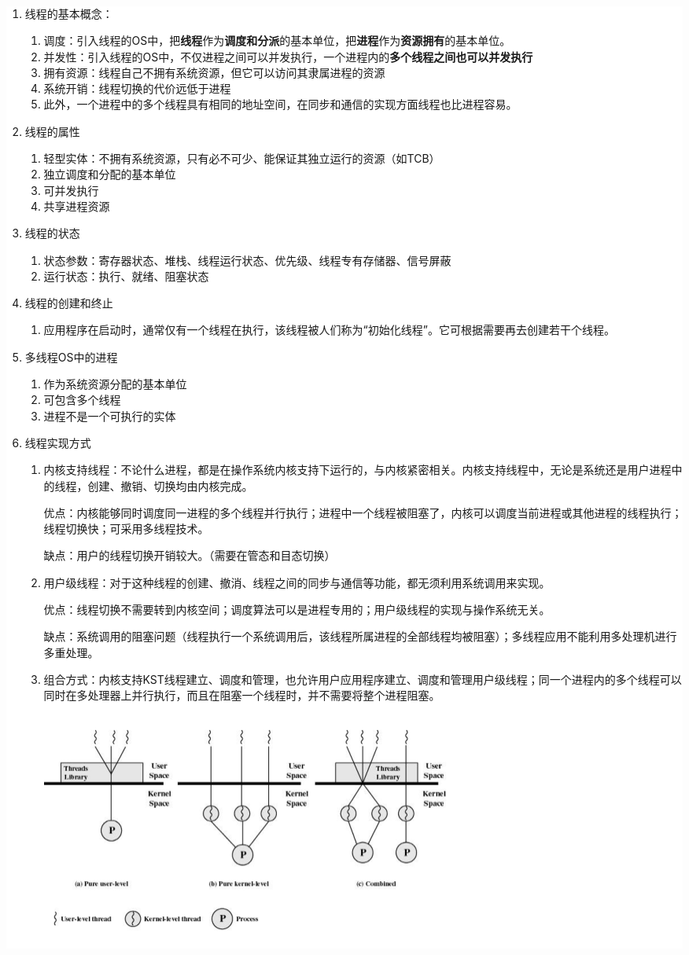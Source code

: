 1. 线程的基本概念：
   1. 调度：引入线程的OS中，把**线程**作为**调度和分派**的基本单位，把**进程**作为**资源拥有**的基本单位。
   2. 并发性：引入线程的OS中，不仅进程之间可以并发执行，一个进程内的**多个线程之间也可以并发执行**
   3. 拥有资源：线程自己不拥有系统资源，但它可以访问其隶属进程的资源
   4. 系统开销：线程切换的代价远低于进程
   5. 此外，一个进程中的多个线程具有相同的地址空间，在同步和通信的实现方面线程也比进程容易。

2. 线程的属性

   1. 轻型实体：不拥有系统资源，只有必不可少、能保证其独立运行的资源（如TCB）
   2. 独立调度和分配的基本单位
   3. 可并发执行
   4. 共享进程资源

3. 线程的状态

   1. 状态参数：寄存器状态、堆栈、线程运行状态、优先级、线程专有存储器、信号屏蔽
   2. 运行状态：执行、就绪、阻塞状态

4. 线程的创建和终止

   1. 应用程序在启动时，通常仅有一个线程在执行，该线程被人们称为“初始化线程”。它可根据需要再去创建若干个线程。

5. 多线程OS中的进程

   1. 作为系统资源分配的基本单位
   2. 可包含多个线程
   3. 进程不是一个可执行的实体

6. 线程实现方式

   1. 内核支持线程：不论什么进程，都是在操作系统内核支持下运行的，与内核紧密相关。内核支持线程中，无论是系统还是用户进程中的线程，创建、撤销、切换均由内核完成。

      优点：内核能够同时调度同一进程的多个线程并行执行；进程中一个线程被阻塞了，内核可以调度当前进程或其他进程的线程执行；线程切换快；可采用多线程技术。

      缺点：用户的线程切换开销较大。（需要在管态和目态切换）

   2. 用户级线程：对于这种线程的创建、撤消、线程之间的同步与通信等功能，都无须利用系统调用来实现。

      优点：线程切换不需要转到内核空间；调度算法可以是进程专用的；用户级线程的实现与操作系统无关。

      缺点：系统调用的阻塞问题（线程执行一个系统调用后，该线程所属进程的全部线程均被阻塞）；多线程应用不能利用多处理机进行多重处理。

   3. 组合方式：内核支持KST线程建立、调度和管理，也允许用户应用程序建立、调度和管理用户级线程；同一个进程内的多个线程可以同时在多处理器上并行执行，而且在阻塞一个线程时，并不需要将整个进程阻塞。

      <img src="/image/OS/image-20220611163842026.png" alt="image-20220611163842026" style="zoom:50%;" />
